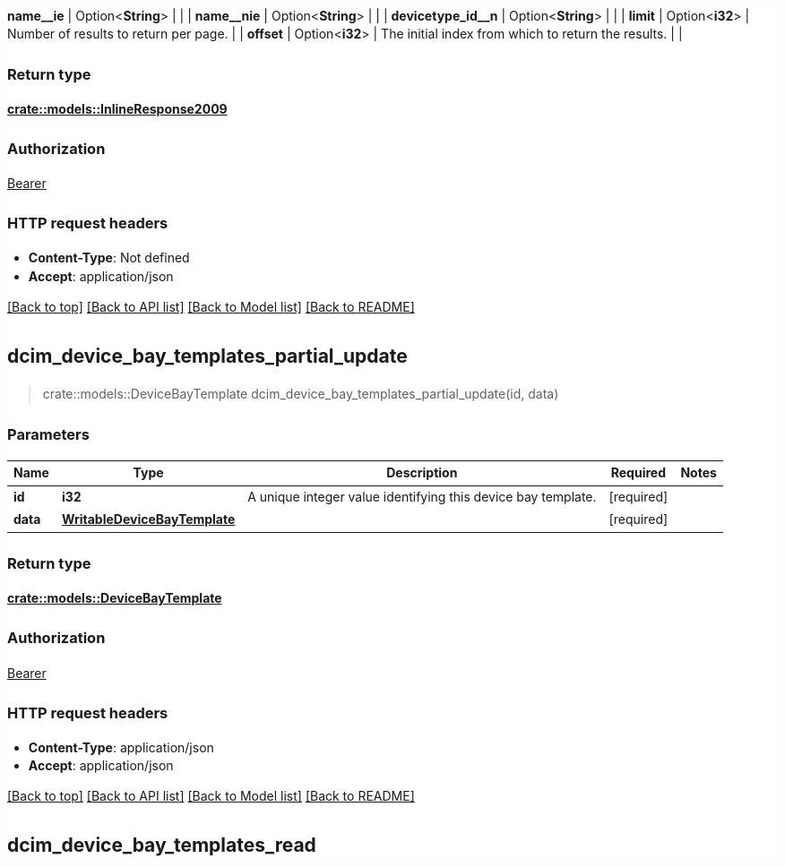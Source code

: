 **name__ie** | Option<**String**> |  |  |
**name__nie** | Option<**String**> |  |  |
**devicetype_id__n** | Option<**String**> |  |  |
**limit** | Option<**i32**> | Number of results to return per page. |  |
**offset** | Option<**i32**> | The initial index from which to return the results. |  |

### Return type

[**crate::models::InlineResponse2009**](inline_response_200_9.md)

### Authorization

[Bearer](../README.md#Bearer)

### HTTP request headers

- **Content-Type**: Not defined
- **Accept**: application/json

[[Back to top]](#) [[Back to API list]](../README.md#documentation-for-api-endpoints) [[Back to Model list]](../README.md#documentation-for-models) [[Back to README]](../README.md)


## dcim_device_bay_templates_partial_update

> crate::models::DeviceBayTemplate dcim_device_bay_templates_partial_update(id, data)


### Parameters


Name | Type | Description  | Required | Notes
------------- | ------------- | ------------- | ------------- | -------------
**id** | **i32** | A unique integer value identifying this device bay template. | [required] |
**data** | [**WritableDeviceBayTemplate**](WritableDeviceBayTemplate.md) |  | [required] |

### Return type

[**crate::models::DeviceBayTemplate**](DeviceBayTemplate.md)

### Authorization

[Bearer](../README.md#Bearer)

### HTTP request headers

- **Content-Type**: application/json
- **Accept**: application/json

[[Back to top]](#) [[Back to API list]](../README.md#documentation-for-api-endpoints) [[Back to Model list]](../README.md#documentation-for-models) [[Back to README]](../README.md)


## dcim_device_bay_templates_read
